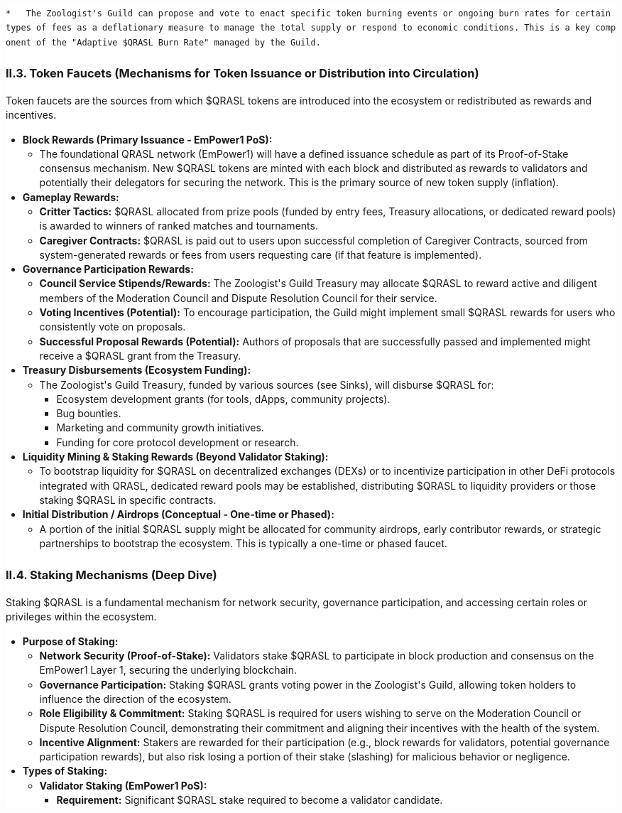     *   The Zoologist's Guild can propose and vote to enact specific token burning events or ongoing burn rates for certain types of fees as a deflationary measure to manage the total supply or respond to economic conditions. This is a key component of the "Adaptive $QRASL Burn Rate" managed by the Guild.

### II.3. Token Faucets (Mechanisms for Token Issuance or Distribution into Circulation)

Token faucets are the sources from which $QRASL tokens are introduced into the ecosystem or redistributed as rewards and incentives.

*   **Block Rewards (Primary Issuance - EmPower1 PoS):**
    *   The foundational QRASL network (EmPower1) will have a defined issuance schedule as part of its Proof-of-Stake consensus mechanism. New $QRASL tokens are minted with each block and distributed as rewards to validators and potentially their delegators for securing the network. This is the primary source of new token supply (inflation).
*   **Gameplay Rewards:**
    *   **Critter Tactics:** $QRASL allocated from prize pools (funded by entry fees, Treasury allocations, or dedicated reward pools) is awarded to winners of ranked matches and tournaments.
    *   **Caregiver Contracts:** $QRASL is paid out to users upon successful completion of Caregiver Contracts, sourced from system-generated rewards or fees from users requesting care (if that feature is implemented).
*   **Governance Participation Rewards:**
    *   **Council Service Stipends/Rewards:** The Zoologist's Guild Treasury may allocate $QRASL to reward active and diligent members of the Moderation Council and Dispute Resolution Council for their service.
    *   **Voting Incentives (Potential):** To encourage participation, the Guild might implement small $QRASL rewards for users who consistently vote on proposals.
    *   **Successful Proposal Rewards (Potential):** Authors of proposals that are successfully passed and implemented might receive a $QRASL grant from the Treasury.
*   **Treasury Disbursements (Ecosystem Funding):**
    *   The Zoologist's Guild Treasury, funded by various sources (see Sinks), will disburse $QRASL for:
        *   Ecosystem development grants (for tools, dApps, community projects).
        *   Bug bounties.
        *   Marketing and community growth initiatives.
        *   Funding for core protocol development or research.
*   **Liquidity Mining & Staking Rewards (Beyond Validator Staking):**
    *   To bootstrap liquidity for $QRASL on decentralized exchanges (DEXs) or to incentivize participation in other DeFi protocols integrated with QRASL, dedicated reward pools may be established, distributing $QRASL to liquidity providers or those staking $QRASL in specific contracts.
*   **Initial Distribution / Airdrops (Conceptual - One-time or Phased):**
    *   A portion of the initial $QRASL supply might be allocated for community airdrops, early contributor rewards, or strategic partnerships to bootstrap the ecosystem. This is typically a one-time or phased faucet.

### II.4. Staking Mechanisms (Deep Dive)

Staking $QRASL is a fundamental mechanism for network security, governance participation, and accessing certain roles or privileges within the ecosystem.

*   **Purpose of Staking:**
    *   **Network Security (Proof-of-Stake):** Validators stake $QRASL to participate in block production and consensus on the EmPower1 Layer 1, securing the underlying blockchain.
    *   **Governance Participation:** Staking $QRASL grants voting power in the Zoologist's Guild, allowing token holders to influence the direction of the ecosystem.
    *   **Role Eligibility & Commitment:** Staking $QRASL is required for users wishing to serve on the Moderation Council or Dispute Resolution Council, demonstrating their commitment and aligning their incentives with the health of the system.
    *   **Incentive Alignment:** Stakers are rewarded for their participation (e.g., block rewards for validators, potential governance participation rewards), but also risk losing a portion of their stake (slashing) for malicious behavior or negligence.
*   **Types of Staking:**
    *   **Validator Staking (EmPower1 PoS):**
        *   **Requirement:** Significant $QRASL stake required to become a validator candidate.